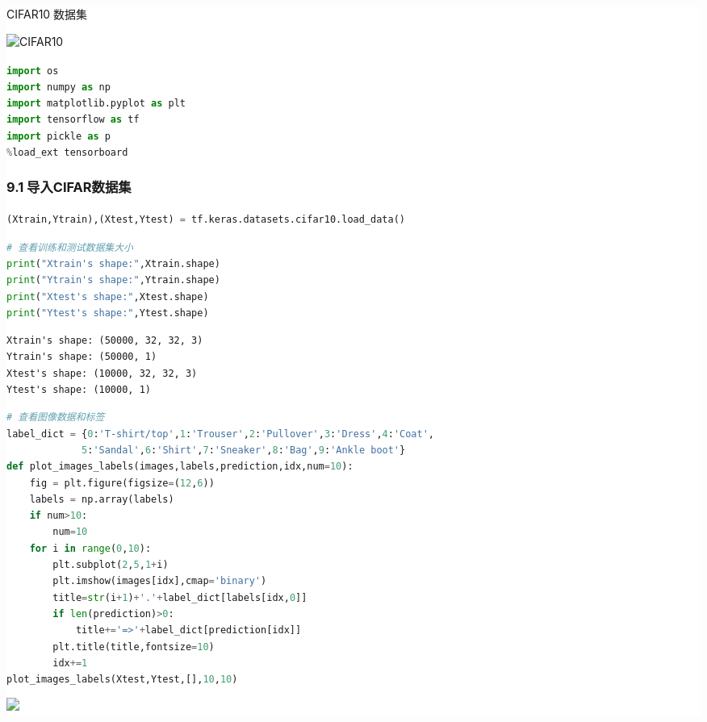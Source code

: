 CIFAR10 数据集

<img src="https://aliyun-oss-coderhuye.oss-cn-hangzhou.aliyuncs.com/blog/2021-06-19-CIFAR10-a4389d.png" alt="CIFAR10" width="40%" />


```python
import os
import numpy as np
import matplotlib.pyplot as plt
import tensorflow as tf
import pickle as p
%load_ext tensorboard
```

### 9.1 导入CIFAR数据集

```python
(Xtrain,Ytrain),(Xtest,Ytest) = tf.keras.datasets.cifar10.load_data()
```


```python
# 查看训练和测试数据集大小
print("Xtrain's shape:",Xtrain.shape)
print("Ytrain's shape:",Ytrain.shape)
print("Xtest's shape:",Xtest.shape)
print("Ytest's shape:",Ytest.shape)
```

    Xtrain's shape: (50000, 32, 32, 3)
    Ytrain's shape: (50000, 1)
    Xtest's shape: (10000, 32, 32, 3)
    Ytest's shape: (10000, 1)

```python
# 查看图像数据和标签
label_dict = {0:'T-shirt/top',1:'Trouser',2:'Pullover',3:'Dress',4:'Coat',
             5:'Sandal',6:'Shirt',7:'Sneaker',8:'Bag',9:'Ankle boot'}
def plot_images_labels(images,labels,prediction,idx,num=10):
    fig = plt.figure(figsize=(12,6))
    labels = np.array(labels)
    if num>10:
        num=10
    for i in range(0,10):
        plt.subplot(2,5,1+i)
        plt.imshow(images[idx],cmap='binary')
        title=str(i+1)+'.'+label_dict[labels[idx,0]]
        if len(prediction)>0:
            title+='=>'+label_dict[prediction[idx]]
        plt.title(title,fontsize=10)
        idx+=1
plot_images_labels(Xtest,Ytest,[],10,10)
```


![](https://aliyun-oss-coderhuye.oss-cn-hangzhou.aliyuncs.com/blog/2021-06-19-output_16_0-5e9bb4.png)
